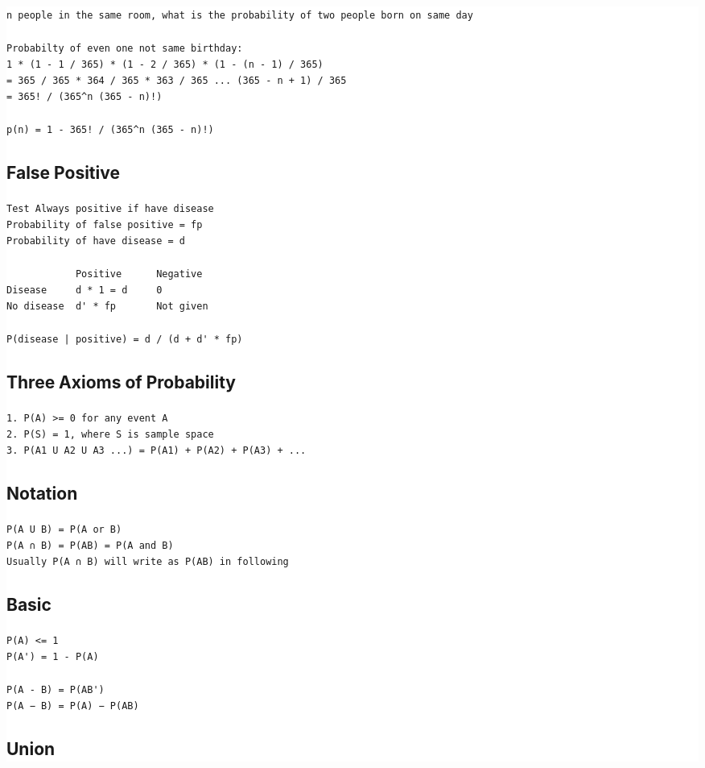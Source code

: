 ```
n people in the same room, what is the probability of two people born on same day

Probabilty of even one not same birthday:
1 * (1 - 1 / 365) * (1 - 2 / 365) * (1 - (n - 1) / 365)
= 365 / 365 * 364 / 365 * 363 / 365 ... (365 - n + 1) / 365
= 365! / (365^n (365 - n)!)

p(n) = 1 - 365! / (365^n (365 - n)!)
```

## False Positive

```
Test Always positive if have disease
Probability of false positive = fp
Probability of have disease = d

            Positive      Negative
Disease     d * 1 = d     0
No disease  d' * fp       Not given

P(disease | positive) = d / (d + d' * fp)
```

## Three Axioms of Probability

```
1. P(A) >= 0 for any event A
2. P(S) = 1, where S is sample space
3. P(A1 U A2 U A3 ...) = P(A1) + P(A2) + P(A3) + ...
```

## Notation

```
P(A U B) = P(A or B)
P(A ∩ B) = P(AB) = P(A and B)
Usually P(A ∩ B) will write as P(AB) in following
```

## Basic

```
P(A) <= 1
P(A') = 1 - P(A)

P(A - B) = P(AB')
P(A − B) = P(A) − P(AB)
```

## Union
